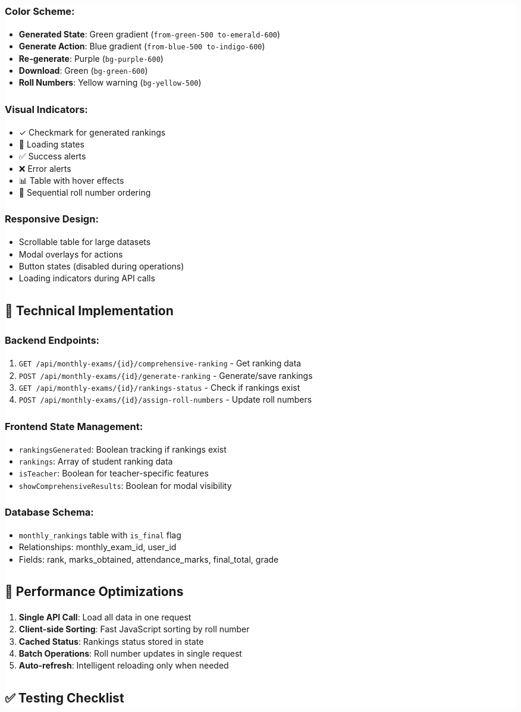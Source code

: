 ### Color Scheme:
- **Generated State**: Green gradient (`from-green-500 to-emerald-600`)
- **Generate Action**: Blue gradient (`from-blue-500 to-indigo-600`)
- **Re-generate**: Purple (`bg-purple-600`)
- **Download**: Green (`bg-green-600`)
- **Roll Numbers**: Yellow warning (`bg-yellow-500`)

### Visual Indicators:
- ✓ Checkmark for generated rankings
- 🔄 Loading states
- ✅ Success alerts
- ❌ Error alerts
- 📊 Table with hover effects
- 🎯 Sequential roll number ordering

### Responsive Design:
- Scrollable table for large datasets
- Modal overlays for actions
- Button states (disabled during operations)
- Loading indicators during API calls

## 🔧 Technical Implementation

### Backend Endpoints:
1. `GET /api/monthly-exams/{id}/comprehensive-ranking` - Get ranking data
2. `POST /api/monthly-exams/{id}/generate-ranking` - Generate/save rankings
3. `GET /api/monthly-exams/{id}/rankings-status` - Check if rankings exist
4. `POST /api/monthly-exams/{id}/assign-roll-numbers` - Update roll numbers

### Frontend State Management:
- `rankingsGenerated`: Boolean tracking if rankings exist
- `rankings`: Array of student ranking data
- `isTeacher`: Boolean for teacher-specific features
- `showComprehensiveResults`: Boolean for modal visibility

### Database Schema:
- `monthly_rankings` table with `is_final` flag
- Relationships: monthly_exam_id, user_id
- Fields: rank, marks_obtained, attendance_marks, final_total, grade

## 🚀 Performance Optimizations

1. **Single API Call**: Load all data in one request
2. **Client-side Sorting**: Fast JavaScript sorting by roll number
3. **Cached Status**: Rankings status stored in state
4. **Batch Operations**: Roll number updates in single request
5. **Auto-refresh**: Intelligent reloading only when needed

## ✅ Testing Checklist
